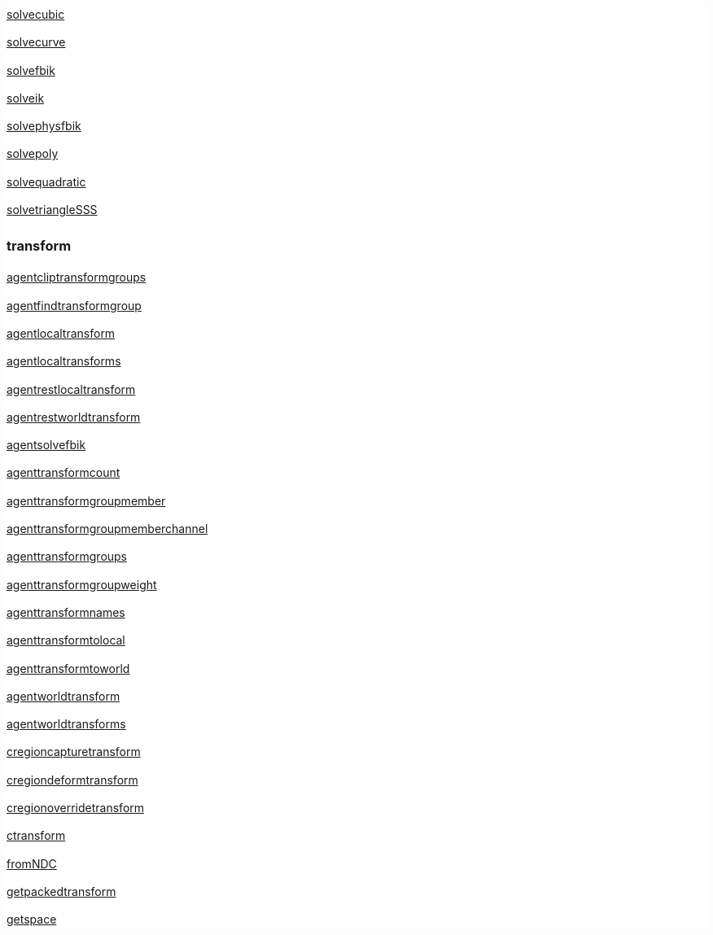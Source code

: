 [solvecubic](solvecubic.html)

[solvecurve](solvecurve.html)

[solvefbik](solvefbik.html)

[solveik](solveik.html)

[solvephysfbik](solvephysfbik.html)

[solvepoly](solvepoly.html)

[solvequadratic](solvequadratic.html)

[solvetriangleSSS](solvetriangleSSS.html)

### transform

[agentcliptransformgroups](agentcliptransformgroups.html)

[agentfindtransformgroup](agentfindtransformgroup.html)

[agentlocaltransform](agentlocaltransform.html)

[agentlocaltransforms](agentlocaltransforms.html)

[agentrestlocaltransform](agentrestlocaltransform.html)

[agentrestworldtransform](agentrestworldtransform.html)

[agentsolvefbik](agentsolvefbik.html)

[agenttransformcount](agenttransformcount.html)

[agenttransformgroupmember](agenttransformgroupmember.html)

[agenttransformgroupmemberchannel](agenttransformgroupmemberchannel.html)

[agenttransformgroups](agenttransformgroups.html)

[agenttransformgroupweight](agenttransformgroupweight.html)

[agenttransformnames](agenttransformnames.html)

[agenttransformtolocal](agenttransformtolocal.html)

[agenttransformtoworld](agenttransformtoworld.html)

[agentworldtransform](agentworldtransform.html)

[agentworldtransforms](agentworldtransforms.html)

[cregioncapturetransform](cregioncapturetransform.html)

[cregiondeformtransform](cregiondeformtransform.html)

[cregionoverridetransform](cregionoverridetransform.html)

[ctransform](ctransform.html)

[fromNDC](fromNDC.html)

[getpackedtransform](getpackedtransform.html)

[getspace](getspace.html)
